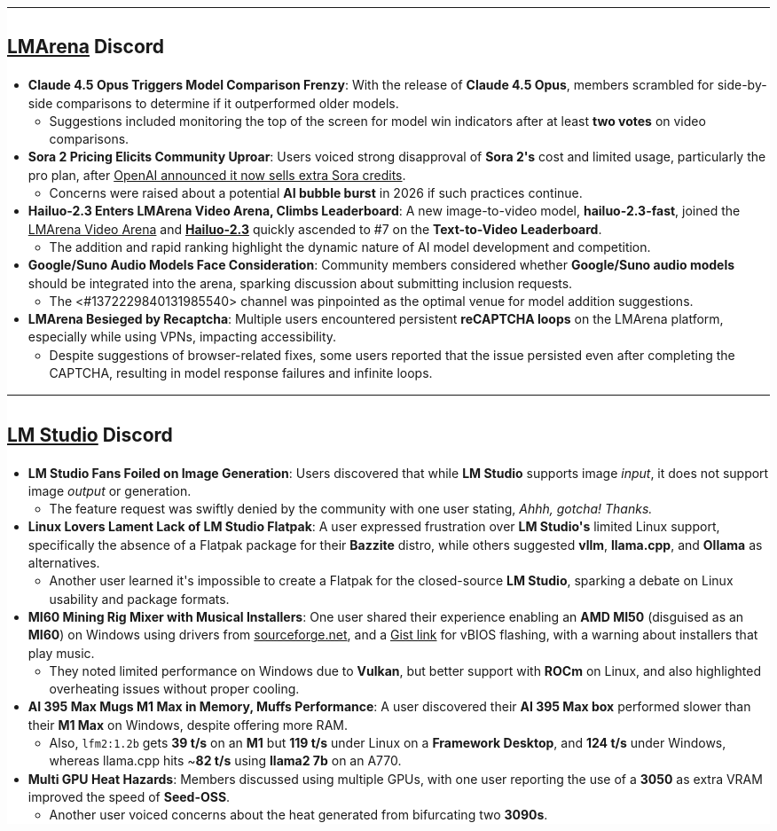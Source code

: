 

---



## [LMArena](https://discord.com/channels/1340554757349179412) Discord

- **Claude 4.5 Opus Triggers Model Comparison Frenzy**: With the release of **Claude 4.5 Opus**, members scrambled for side-by-side comparisons to determine if it outperformed older models.
   - Suggestions included monitoring the top of the screen for model win indicators after at least **two votes** on video comparisons.
- **Sora 2 Pricing Elicits Community Uproar**: Users voiced strong disapproval of **Sora 2's** cost and limited usage, particularly the pro plan, after [OpenAI announced it now sells extra Sora credits](https://tech.yahoo.com/ai/chatgpt/article/openai-now-sells-extra-sora-223905557.html).
   - Concerns were raised about a potential **AI bubble burst** in 2026 if such practices continue.
- **Hailuo-2.3 Enters LMArena Video Arena, Climbs Leaderboard**: A new image-to-video model, **hailuo-2.3-fast**, joined the [LMArena Video Arena](https://lmarena.ai/leaderboard/text-to-video) and [**Hailuo-2.3**](https://lmarena.ai/leaderboard/text-to-video) quickly ascended to #7 on the **Text-to-Video Leaderboard**.
   - The addition and rapid ranking highlight the dynamic nature of AI model development and competition.
- **Google/Suno Audio Models Face Consideration**: Community members considered whether **Google/Suno audio models** should be integrated into the arena, sparking discussion about submitting inclusion requests.
   - The <#1372229840131985540> channel was pinpointed as the optimal venue for model addition suggestions.
- **LMArena Besieged by Recaptcha**: Multiple users encountered persistent **reCAPTCHA loops** on the LMArena platform, especially while using VPNs, impacting accessibility.
   - Despite suggestions of browser-related fixes, some users reported that the issue persisted even after completing the CAPTCHA, resulting in model response failures and infinite loops.



---



## [LM Studio](https://discord.com/channels/1110598183144399058) Discord

- **LM Studio Fans Foiled on Image Generation**: Users discovered that while **LM Studio** supports image *input*, it does not support image *output* or generation.
   - The feature request was swiftly denied by the community with one user stating, *Ahhh, gotcha! Thanks.*
- **Linux Lovers Lament Lack of LM Studio Flatpak**: A user expressed frustration over **LM Studio's** limited Linux support, specifically the absence of a Flatpak package for their **Bazzite** distro, while others suggested **vllm**, **llama.cpp**, and **Ollama** as alternatives.
   - Another user learned it's impossible to create a Flatpak for the closed-source **LM Studio**, sparking a debate on Linux usability and package formats.
- **MI60 Mining Rig Mixer with Musical Installers**: One user shared their experience enabling an **AMD MI50** (disguised as an **MI60**) on Windows using drivers from [sourceforge.net](https://sourceforge.net/projects/radeon-id-distribution/files/Release%20Polaris-Vega-Navi/), and a [Gist link](https://gist.github.com/evilJazz/14a4c82a67f2c52a6bb5f9cea02f5e13) for vBIOS flashing, with a warning about installers that play music.
   - They noted limited performance on Windows due to **Vulkan**, but better support with **ROCm** on Linux, and also highlighted overheating issues without proper cooling.
- **AI 395 Max Mugs M1 Max in Memory, Muffs Performance**: A user discovered their **AI 395 Max box** performed slower than their **M1 Max** on Windows, despite offering more RAM.
   - Also, `lfm2:1.2b` gets **39 t/s** on an **M1** but **119 t/s** under Linux on a **Framework Desktop**, and **124 t/s** under Windows, whereas llama.cpp hits ~**82 t/s** using **llama2 7b** on an A770.
- **Multi GPU Heat Hazards**: Members discussed using multiple GPUs, with one user reporting the use of a **3050** as extra VRAM improved the speed of **Seed-OSS**.
   - Another user voiced concerns about the heat generated from bifurcating two **3090s**.
